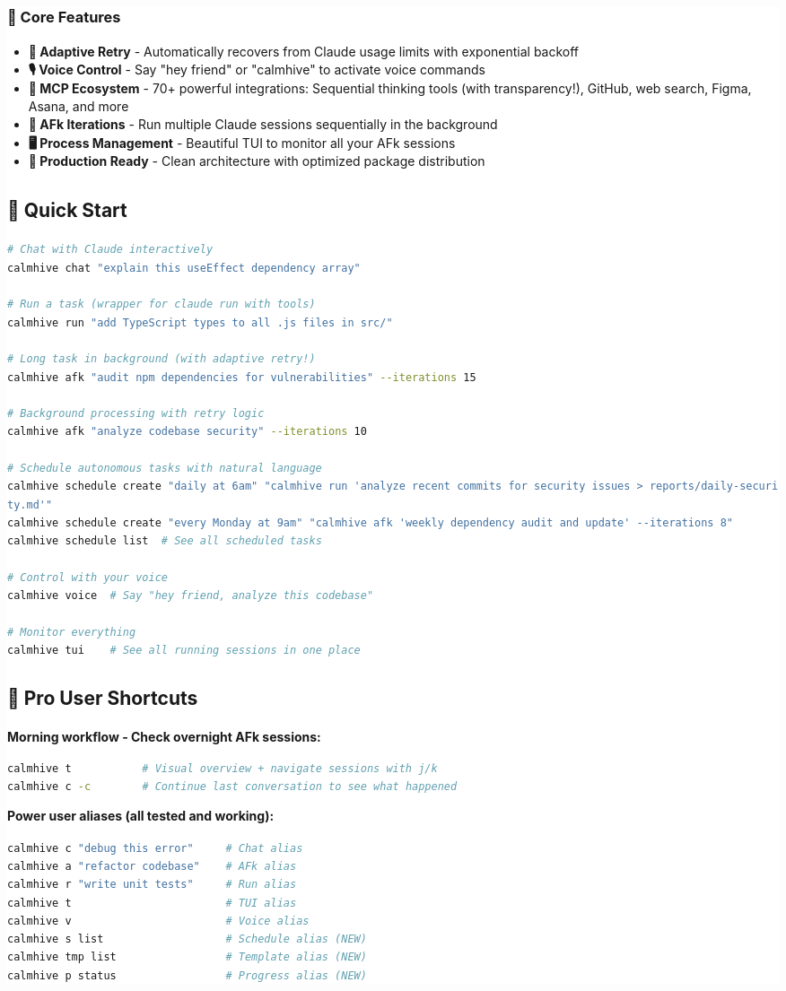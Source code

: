 ### 🚀 Core Features
- **🔄 Adaptive Retry** - Automatically recovers from Claude usage limits with exponential backoff
- **🎙️ Voice Control** - Say "hey friend" or "calmhive" to activate voice commands
- **🔧 MCP Ecosystem** - 70+ powerful integrations: Sequential thinking tools (with transparency!), GitHub, web search, Figma, Asana, and more
- **🏃 AFk Iterations** - Run multiple Claude sessions sequentially in the background
- **🖥️ Process Management** - Beautiful TUI to monitor all your AFk sessions
- **🧹 Production Ready** - Clean architecture with optimized package distribution

## 🎯 Quick Start

```bash
# Chat with Claude interactively
calmhive chat "explain this useEffect dependency array"

# Run a task (wrapper for claude run with tools)
calmhive run "add TypeScript types to all .js files in src/"

# Long task in background (with adaptive retry!)
calmhive afk "audit npm dependencies for vulnerabilities" --iterations 15

# Background processing with retry logic
calmhive afk "analyze codebase security" --iterations 10

# Schedule autonomous tasks with natural language
calmhive schedule create "daily at 6am" "calmhive run 'analyze recent commits for security issues > reports/daily-security.md'"
calmhive schedule create "every Monday at 9am" "calmhive afk 'weekly dependency audit and update' --iterations 8"
calmhive schedule list  # See all scheduled tasks

# Control with your voice
calmhive voice  # Say "hey friend, analyze this codebase"

# Monitor everything
calmhive tui    # See all running sessions in one place
```

## 🚀 Pro User Shortcuts

**Morning workflow - Check overnight AFk sessions:**
```bash
calmhive t           # Visual overview + navigate sessions with j/k
calmhive c -c        # Continue last conversation to see what happened
```

**Power user aliases (all tested and working):**
```bash
calmhive c "debug this error"     # Chat alias
calmhive a "refactor codebase"    # AFk alias
calmhive r "write unit tests"     # Run alias
calmhive t                        # TUI alias
calmhive v                        # Voice alias
calmhive s list                   # Schedule alias (NEW)
calmhive tmp list                 # Template alias (NEW)
calmhive p status                 # Progress alias (NEW)
```
